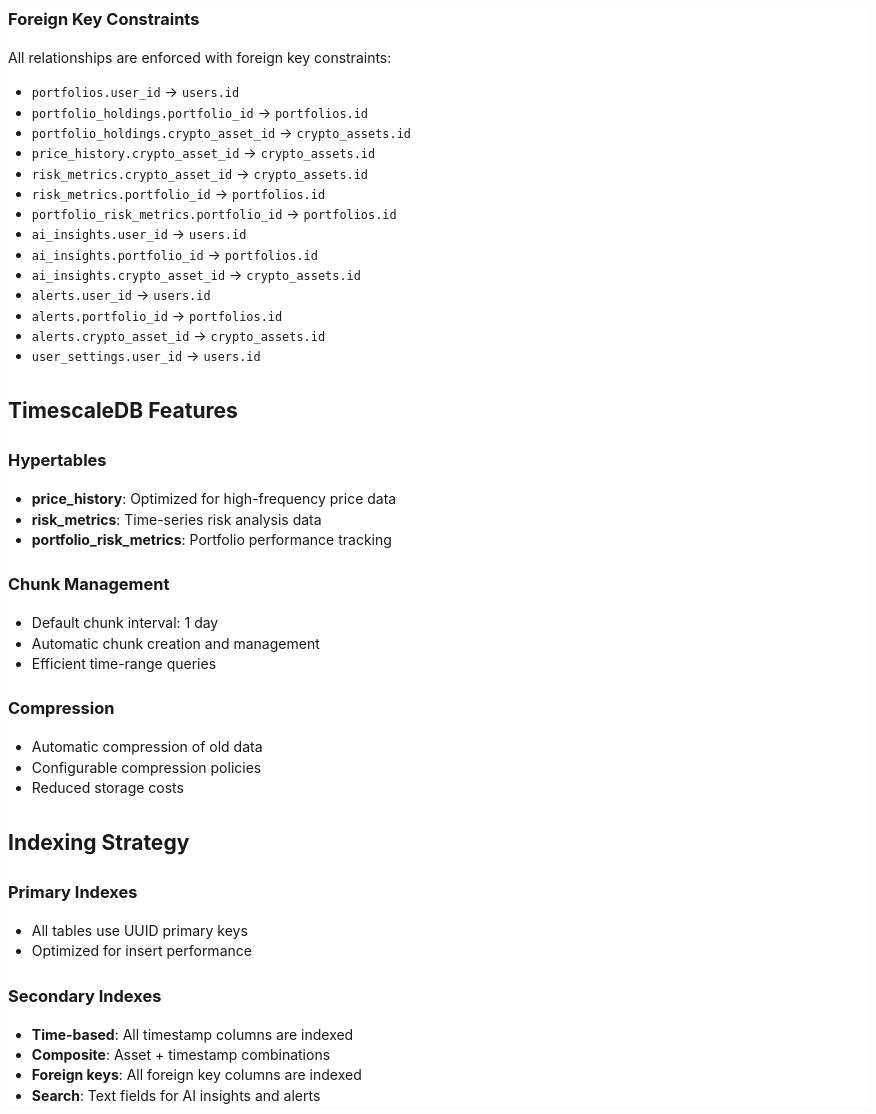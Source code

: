 ### Foreign Key Constraints

All relationships are enforced with foreign key constraints:

- `portfolios.user_id` → `users.id`
- `portfolio_holdings.portfolio_id` → `portfolios.id`
- `portfolio_holdings.crypto_asset_id` → `crypto_assets.id`
- `price_history.crypto_asset_id` → `crypto_assets.id`
- `risk_metrics.crypto_asset_id` → `crypto_assets.id`
- `risk_metrics.portfolio_id` → `portfolios.id`
- `portfolio_risk_metrics.portfolio_id` → `portfolios.id`
- `ai_insights.user_id` → `users.id`
- `ai_insights.portfolio_id` → `portfolios.id`
- `ai_insights.crypto_asset_id` → `crypto_assets.id`
- `alerts.user_id` → `users.id`
- `alerts.portfolio_id` → `portfolios.id`
- `alerts.crypto_asset_id` → `crypto_assets.id`
- `user_settings.user_id` → `users.id`

## TimescaleDB Features

### Hypertables

- **price_history**: Optimized for high-frequency price data
- **risk_metrics**: Time-series risk analysis data
- **portfolio_risk_metrics**: Portfolio performance tracking

### Chunk Management

- Default chunk interval: 1 day
- Automatic chunk creation and management
- Efficient time-range queries

### Compression

- Automatic compression of old data
- Configurable compression policies
- Reduced storage costs

## Indexing Strategy

### Primary Indexes

- All tables use UUID primary keys
- Optimized for insert performance

### Secondary Indexes

- **Time-based**: All timestamp columns are indexed
- **Composite**: Asset + timestamp combinations
- **Foreign keys**: All foreign key columns are indexed
- **Search**: Text fields for AI insights and alerts
